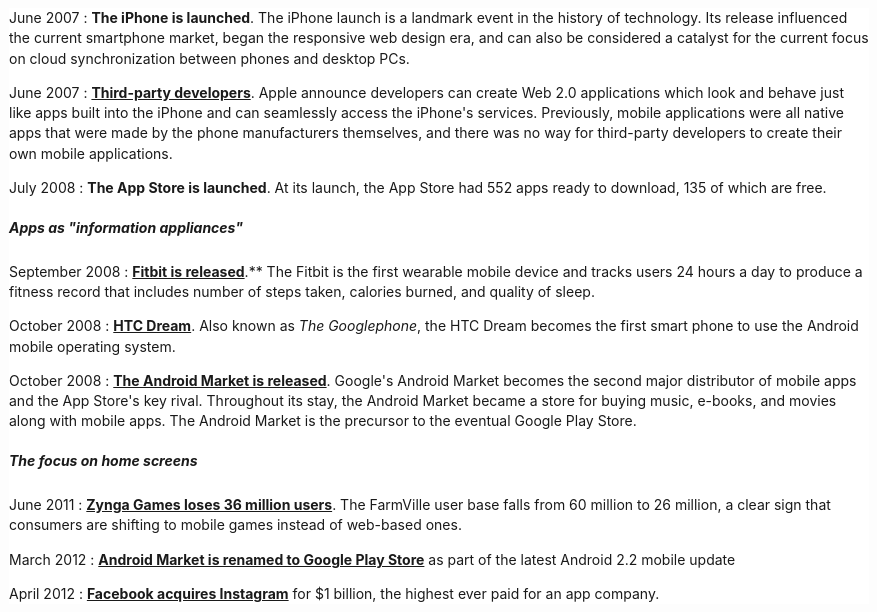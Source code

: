 June 2007
  : **The iPhone is launched**. The iPhone launch is a landmark event in the history of technology. Its release influenced the current smartphone market, began the responsive web design era, and can also be considered a catalyst for the current focus on cloud synchronization between phones and desktop PCs.

June 2007
  : **[Third-party developers](http://web.archive.org/web/20110714002801/https://www.apple.com/pr/library/2007/06/11iPhone-to-Support-Third-Party-Web-2-0-Applications.html)**. Apple announce developers can create Web 2.0 applications which look and behave just like apps built into the iPhone and can seamlessly access the iPhone's services. Previously, mobile applications were all native apps that were made by the phone manufacturers themselves, and there was no way for third-party developers to create their own mobile applications.

July 2008
  : **The App Store is launched**. At its launch, the App Store had 552 apps ready to download, 135 of which are free.

##### Apps as "information appliances"

September 2008
  : **[Fitbit is released](http://web.archive.org/web/20141128052712/https://www.technologyreview.com/news/410806/self-surveillance/page/1/)**.** The Fitbit is the first wearable mobile device and tracks users 24 hours a day to produce a fitness record that includes number of steps taken, calories burned, and quality of sleep.

October 2008
  : **[HTC Dream](https://www.engadget.com/2008/08/18/htc-dream-fcc-approved-android-clear-for-launch/)**. Also known as <i>The Googlephone</i>, the HTC Dream becomes the first smart phone to use the Android mobile operating system.

October 2008
  : **[The Android Market is released](http://web.archive.org/web/20130805214349/https://www.techhive.com/article/152613/google_android_ships.html)**. Google's Android Market becomes the second major distributor of mobile apps and the App Store's key rival. Throughout its stay, the Android Market became a store for buying music, e-books, and movies along with mobile apps. The Android Market is the precursor to the eventual Google Play Store.

##### The focus on home screens

June 2011
  : **[Zynga Games loses 36 million users](http://web.archive.org/web/20141109091328/https://online.wsj.com/articles/zynga-loss-widens-as-company-struggles-to-generate-another-hit-1415309188)**. The FarmVille user base falls from 60 million to 26 million, a clear sign that consumers are shifting to mobile games instead of web-based ones.

March 2012
  : **[Android Market is renamed to Google Play Store](http://web.archive.org/web/20120311103834/https://www.telegraph.co.uk/technology/google/9128419/Google-renames-Android-Market-Google-Play.html)** as part of the latest Android 2.2 mobile update

April 2012
  : **[Facebook acquires Instagram](https://fortune.com/2012/04/09/breaking-facebook-buying-instagram-for-1-billion/)** for $1 billion, the highest ever paid for an app company.
